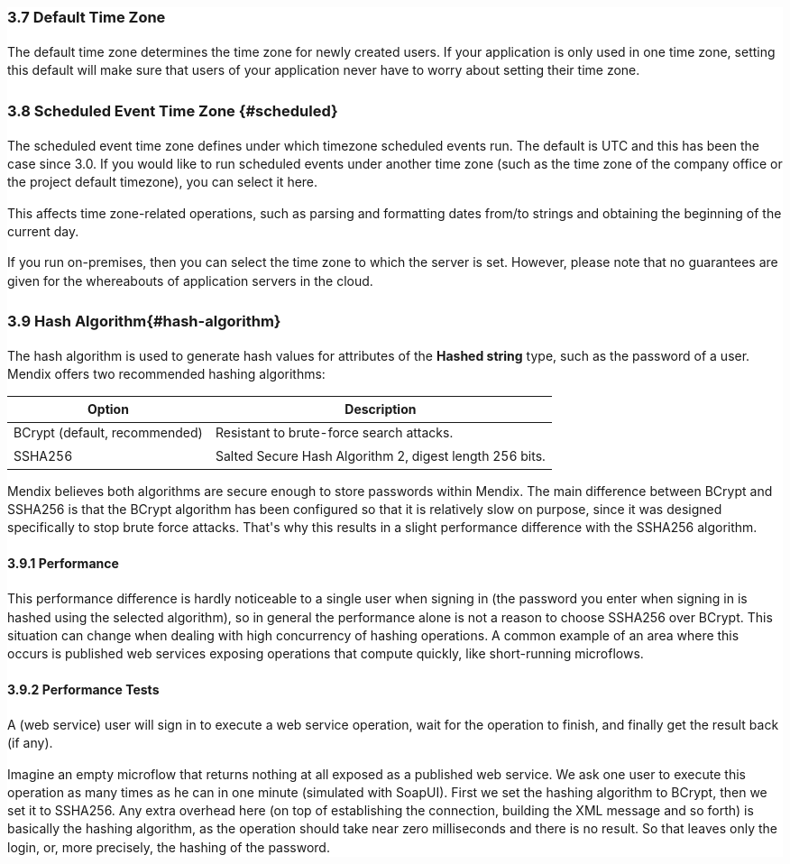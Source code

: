 ### 3.7 Default Time Zone

The default time zone determines the time zone for newly created users. If your application is only used in one time zone, setting this default will make sure that users of your application never have to worry about setting their time zone.

### 3.8 Scheduled Event Time Zone {#scheduled}

The scheduled event time zone defines under which timezone scheduled events run. The default is UTC and this has been the case since 3.0. If you would like to run scheduled events under another time zone (such as the time zone of the company office or the project default timezone), you can select it here.

This affects time zone-related operations, such as parsing and formatting dates from/to strings and obtaining the beginning of the current day.

If you run on-premises, then you can select the time zone to which the server is set. However, please note that no guarantees are given for the whereabouts of application servers in the cloud.

### 3.9 Hash Algorithm{#hash-algorithm}

The hash algorithm is used to generate hash values for attributes of the **Hashed string** type, such as the password of a user. Mendix offers two recommended hashing algorithms:

| Option | Description |
| --- | --- |
| BCrypt (default, recommended) | Resistant to brute-force search attacks. |
| SSHA256 | Salted Secure Hash Algorithm 2, digest length 256 bits. |

Mendix believes both algorithms are secure enough to store passwords within Mendix. The main difference between BCrypt and SSHA256 is that the BCrypt algorithm has been configured so that it is relatively slow on purpose, since it was designed specifically to stop brute force attacks. That's why this results in a slight performance difference with the SSHA256 algorithm.

#### 3.9.1 Performance

This performance difference is hardly noticeable to a single user when signing in (the password you enter when signing in is hashed using the selected algorithm), so in general the performance alone is not a reason to choose SSHA256 over BCrypt. This situation can change when dealing with high concurrency of hashing operations. A common example of an area where this occurs is published web services exposing operations that compute quickly, like short-running microflows.

#### 3.9.2 Performance Tests

A (web service) user will sign in to execute a web service operation, wait for the operation to finish, and finally get the result back (if any).

Imagine an empty microflow that returns nothing at all exposed as a published web service. We ask one user to execute this operation as many times as he can in one minute (simulated with SoapUI). First we set the hashing algorithm to BCrypt, then we set it to SSHA256. Any extra overhead here (on top of establishing the connection, building the XML message and so forth) is basically the hashing algorithm, as the operation should take near zero milliseconds and there is no result. So that leaves only the login, or, more precisely, the hashing of the password.

